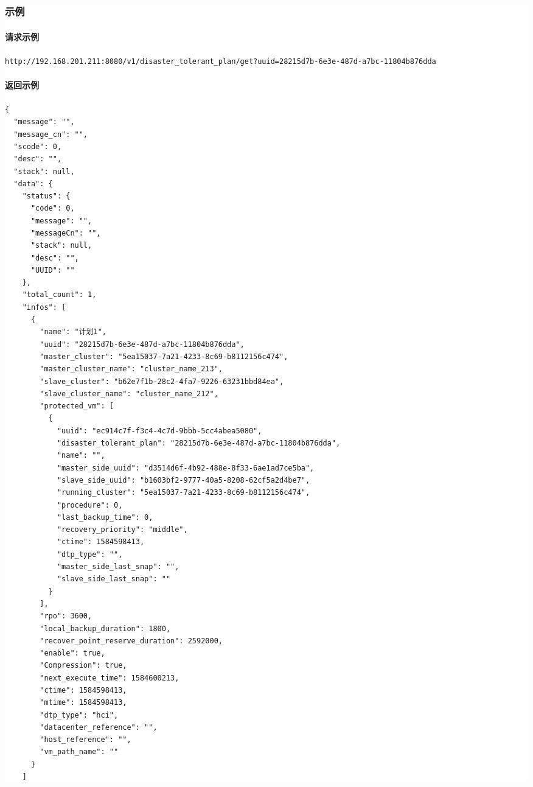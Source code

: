### 示例

#### 请求示例
```
http://192.168.201.211:8080/v1/disaster_tolerant_plan/get?uuid=28215d7b-6e3e-487d-a7bc-11804b876dda
```

#### 返回示例
```
{
  "message": "",
  "message_cn": "",
  "scode": 0,
  "desc": "",
  "stack": null,
  "data": {
    "status": {
      "code": 0,
      "message": "",
      "messageCn": "",
      "stack": null,
      "desc": "",
      "UUID": ""
    },
    "total_count": 1,
    "infos": [
      {
        "name": "计划1",
        "uuid": "28215d7b-6e3e-487d-a7bc-11804b876dda",
        "master_cluster": "5ea15037-7a21-4233-8c69-b8112156c474",
        "master_cluster_name": "cluster_name_213",
        "slave_cluster": "b62e7f1b-28c2-4fa7-9226-63231bbd84ea",
        "slave_cluster_name": "cluster_name_212",
        "protected_vm": [
          {
            "uuid": "ec914c7f-f3c4-4c7d-9bbb-5cc4abea5080",
            "disaster_tolerant_plan": "28215d7b-6e3e-487d-a7bc-11804b876dda",
            "name": "",
            "master_side_uuid": "d3514d6f-4b92-488e-8f33-6ae1ad7ce5ba",
            "slave_side_uuid": "b1603bf2-9777-40a5-8208-62cf5a2d4be7",
            "running_cluster": "5ea15037-7a21-4233-8c69-b8112156c474",
            "procedure": 0,
            "last_backup_time": 0,
            "recovery_priority": "middle",
            "ctime": 1584598413,
            "dtp_type": "",
            "master_side_last_snap": "",
            "slave_side_last_snap": ""
          }
        ],
        "rpo": 3600,
        "local_backup_duration": 1800,
        "recover_point_reserve_duration": 2592000,
        "enable": true,
        "Compression": true,
        "next_execute_time": 1584600213,
        "ctime": 1584598413,
        "mtime": 1584598413,
        "dtp_type": "hci",
        "datacenter_reference": "",
        "host_reference": "",
        "vm_path_name": ""
      }
    ]
```